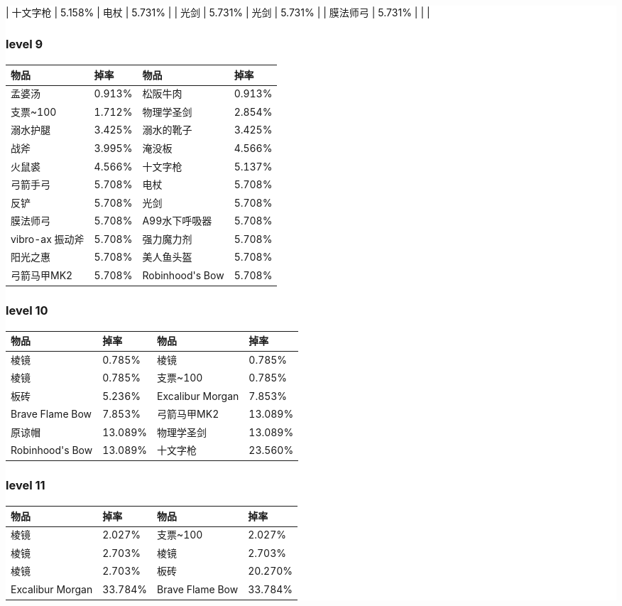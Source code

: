 | 十文字枪 | 5.158% | 电杖 | 5.731% |
| 光剑 | 5.731% | 光剑 | 5.731% |
| 膜法师弓 | 5.731% |  |  |

### level 9

| 物品 | 掉率 | 物品 | 掉率 |
| :--- | :--- | :--- | :--- |
| 孟婆汤 | 0.913% | 松阪牛肉 | 0.913% |
| 支票~100 | 1.712% | 物理学圣剑 | 2.854% |
| 溺水护腿 | 3.425% | 溺水的靴子 | 3.425% |
| 战斧 | 3.995% | 淹没板 | 4.566% |
| 火鼠裘 | 4.566% | 十文字枪 | 5.137% |
| 弓箭手弓 | 5.708% | 电杖 | 5.708% |
| 反铲 | 5.708% | 光剑 | 5.708% |
| 膜法师弓 | 5.708% | A99水下呼吸器 | 5.708% |
| vibro-ax 振动斧 | 5.708% | 强力魔力剂 | 5.708% |
| 阳光之惠 | 5.708% | 美人鱼头盔 | 5.708% |
| 弓箭马甲MK2 | 5.708% | Robinhood's Bow | 5.708% |

### level 10

| 物品 | 掉率 | 物品 | 掉率 |
| :--- | :--- | :--- | :--- |
| 棱镜 | 0.785% | 棱镜 | 0.785% |
| 棱镜 | 0.785% | 支票~100 | 0.785% |
| 板砖 | 5.236% | Excalibur Morgan | 7.853% |
| Brave Flame Bow | 7.853% | 弓箭马甲MK2 | 13.089% |
| 原谅帽 | 13.089% | 物理学圣剑 | 13.089% |
| Robinhood's Bow | 13.089% | 十文字枪 | 23.560% |

### level 11

| 物品 | 掉率 | 物品 | 掉率 |
| :--- | :--- | :--- | :--- |
| 棱镜 | 2.027% | 支票~100 | 2.027% |
| 棱镜 | 2.703% | 棱镜 | 2.703% |
| 棱镜 | 2.703% | 板砖 | 20.270% |
| Excalibur Morgan | 33.784% | Brave Flame Bow | 33.784% |
